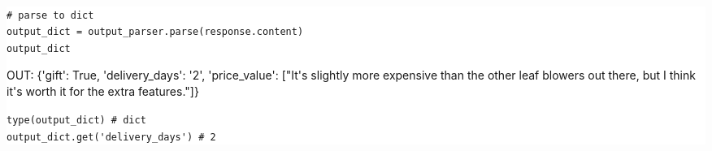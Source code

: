 ```
# parse to dict
output_dict = output_parser.parse(response.content)
output_dict
```
OUT: 
{'gift': True,
 'delivery_days': '2',
 'price_value': ["It's slightly more expensive than the other leaf blowers out there, but I think it's worth it for the extra features."]}
```
type(output_dict) # dict
output_dict.get('delivery_days') # 2
```